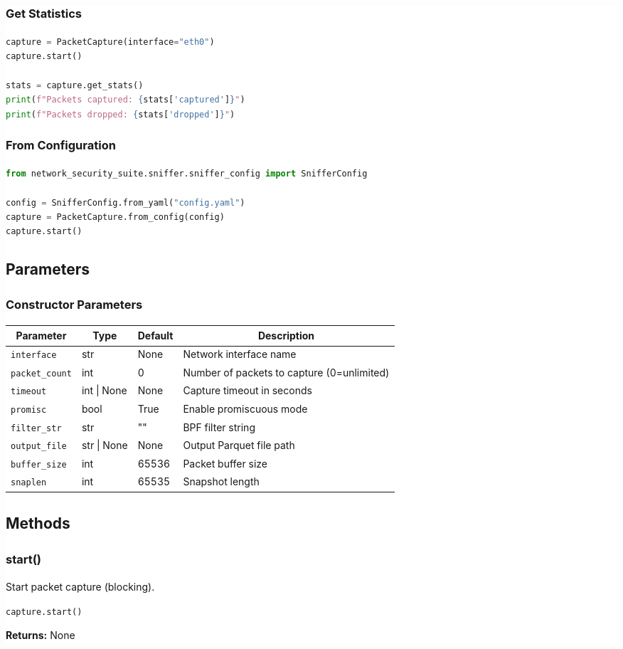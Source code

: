 ### Get Statistics

```python
capture = PacketCapture(interface="eth0")
capture.start()

stats = capture.get_stats()
print(f"Packets captured: {stats['captured']}")
print(f"Packets dropped: {stats['dropped']}")
```

### From Configuration

```python
from network_security_suite.sniffer.sniffer_config import SnifferConfig

config = SnifferConfig.from_yaml("config.yaml")
capture = PacketCapture.from_config(config)
capture.start()
```

## Parameters

### Constructor Parameters

| Parameter | Type | Default | Description |
|-----------|------|---------|-------------|
| `interface` | str | None | Network interface name |
| `packet_count` | int | 0 | Number of packets to capture (0=unlimited) |
| `timeout` | int \| None | None | Capture timeout in seconds |
| `promisc` | bool | True | Enable promiscuous mode |
| `filter_str` | str | "" | BPF filter string |
| `output_file` | str \| None | None | Output Parquet file path |
| `buffer_size` | int | 65536 | Packet buffer size |
| `snaplen` | int | 65535 | Snapshot length |

## Methods

### start()

Start packet capture (blocking).

```python
capture.start()
```

**Returns:** None
